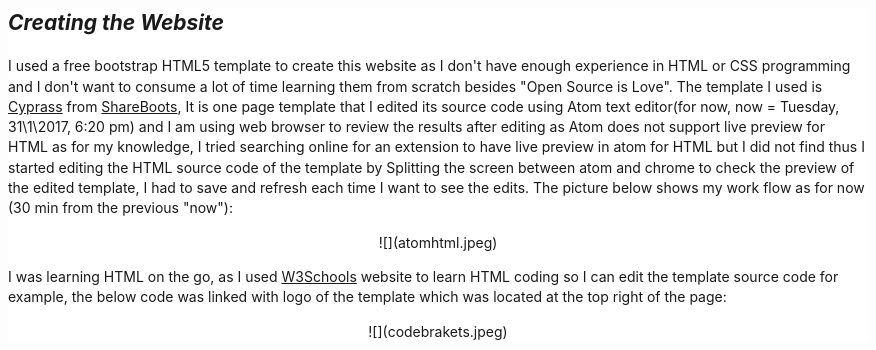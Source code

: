 ## ***Creating the Website***

 I used a free bootstrap HTML5 template to create this website as I don't have enough experience in HTML or CSS programming and I don't want to consume a lot of time learning them from scratch besides "Open Source is Love". The template I used is [Cyprass](https://shapebootstrap.net/item/1524990-cyprass-html5-responsive-business-template) from [ShareBoots](https://shapebootstrap.net/), It is one page template that I edited its source code using Atom text editor(for now, now = Tuesday, 31\1\2017, 6:20 pm) and I am using web browser to review the results after editing as Atom does not support live preview for HTML as for my knowledge, I tried searching online for an extension to have live preview in atom for HTML but I did not find thus I started editing the HTML source code of the template by Splitting the screen between atom and chrome to check the preview of the edited template, I had to save and refresh each time I want to see the edits. The picture below shows my work flow as for now (30 min from the previous "now"):

 <p align="center">
 ![](atomhtml.jpeg)
 </p>

 I was learning HTML on the go, as I used [W3Schools](http://www.w3schools.com/) website to learn HTML coding so I can edit the template source code for example, the below code was linked with logo of the template which was located at the top right of the page:

 <p align="center">
 ![](codebrakets.jpeg)
 </p>
